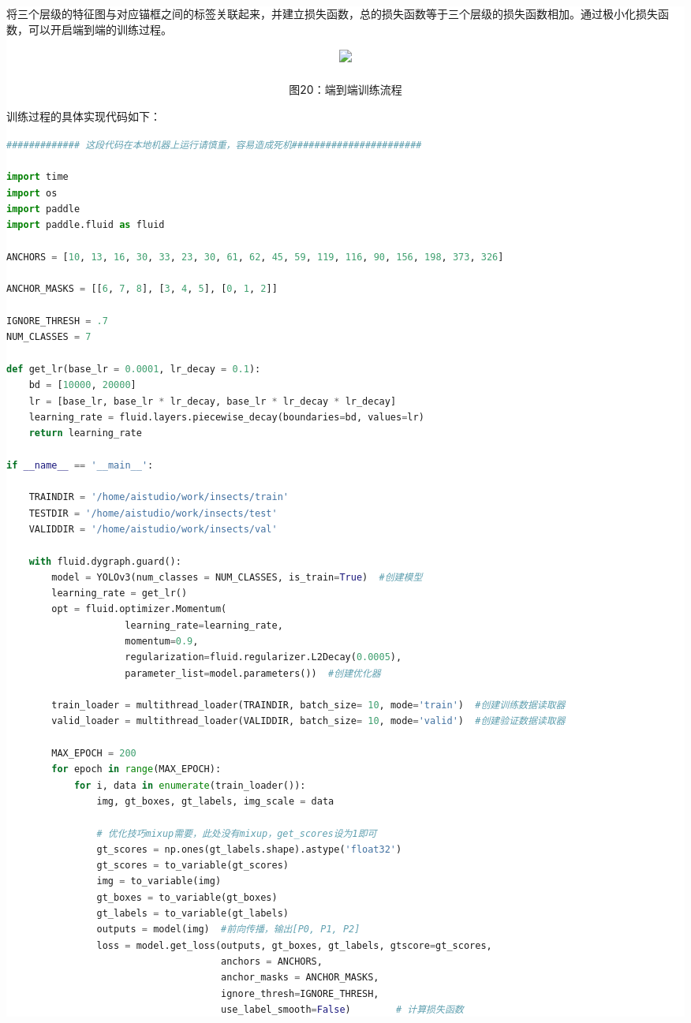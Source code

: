 将三个层级的特征图与对应锚框之间的标签关联起来，并建立损失函数，总的损失函数等于三个层级的损失函数相加。通过极小化损失函数，可以开启端到端的训练过程。

<center><img src="https://ai-studio-static-online.cdn.bcebos.com/736da9cd3a4f4a1c98187a6cdf1a0334af73470b6d7c4b2fbaa9660d4bd20621" width = "600"></center>
<center><br>图20：端到端训练流程 </br></center>



训练过程的具体实现代码如下：

```python
############# 这段代码在本地机器上运行请慎重，容易造成死机#######################

import time
import os
import paddle
import paddle.fluid as fluid

ANCHORS = [10, 13, 16, 30, 33, 23, 30, 61, 62, 45, 59, 119, 116, 90, 156, 198, 373, 326]

ANCHOR_MASKS = [[6, 7, 8], [3, 4, 5], [0, 1, 2]]

IGNORE_THRESH = .7
NUM_CLASSES = 7

def get_lr(base_lr = 0.0001, lr_decay = 0.1):
    bd = [10000, 20000]
    lr = [base_lr, base_lr * lr_decay, base_lr * lr_decay * lr_decay]
    learning_rate = fluid.layers.piecewise_decay(boundaries=bd, values=lr)
    return learning_rate

if __name__ == '__main__':

    TRAINDIR = '/home/aistudio/work/insects/train'
    TESTDIR = '/home/aistudio/work/insects/test'
    VALIDDIR = '/home/aistudio/work/insects/val'

    with fluid.dygraph.guard():
        model = YOLOv3(num_classes = NUM_CLASSES, is_train=True)  #创建模型
        learning_rate = get_lr()
        opt = fluid.optimizer.Momentum(
                     learning_rate=learning_rate,
                     momentum=0.9,
                     regularization=fluid.regularizer.L2Decay(0.0005),
                     parameter_list=model.parameters())  #创建优化器

        train_loader = multithread_loader(TRAINDIR, batch_size= 10, mode='train')  #创建训练数据读取器
        valid_loader = multithread_loader(VALIDDIR, batch_size= 10, mode='valid')  #创建验证数据读取器

        MAX_EPOCH = 200
        for epoch in range(MAX_EPOCH):
            for i, data in enumerate(train_loader()):
                img, gt_boxes, gt_labels, img_scale = data
                
                # 优化技巧mixup需要，此处没有mixup，get_scores设为1即可
                gt_scores = np.ones(gt_labels.shape).astype('float32')
                gt_scores = to_variable(gt_scores)
                img = to_variable(img)
                gt_boxes = to_variable(gt_boxes)
                gt_labels = to_variable(gt_labels)
                outputs = model(img)  #前向传播，输出[P0, P1, P2]
                loss = model.get_loss(outputs, gt_boxes, gt_labels, gtscore=gt_scores,
                                      anchors = ANCHORS,
                                      anchor_masks = ANCHOR_MASKS,
                                      ignore_thresh=IGNORE_THRESH,
                                      use_label_smooth=False)        # 计算损失函数
```